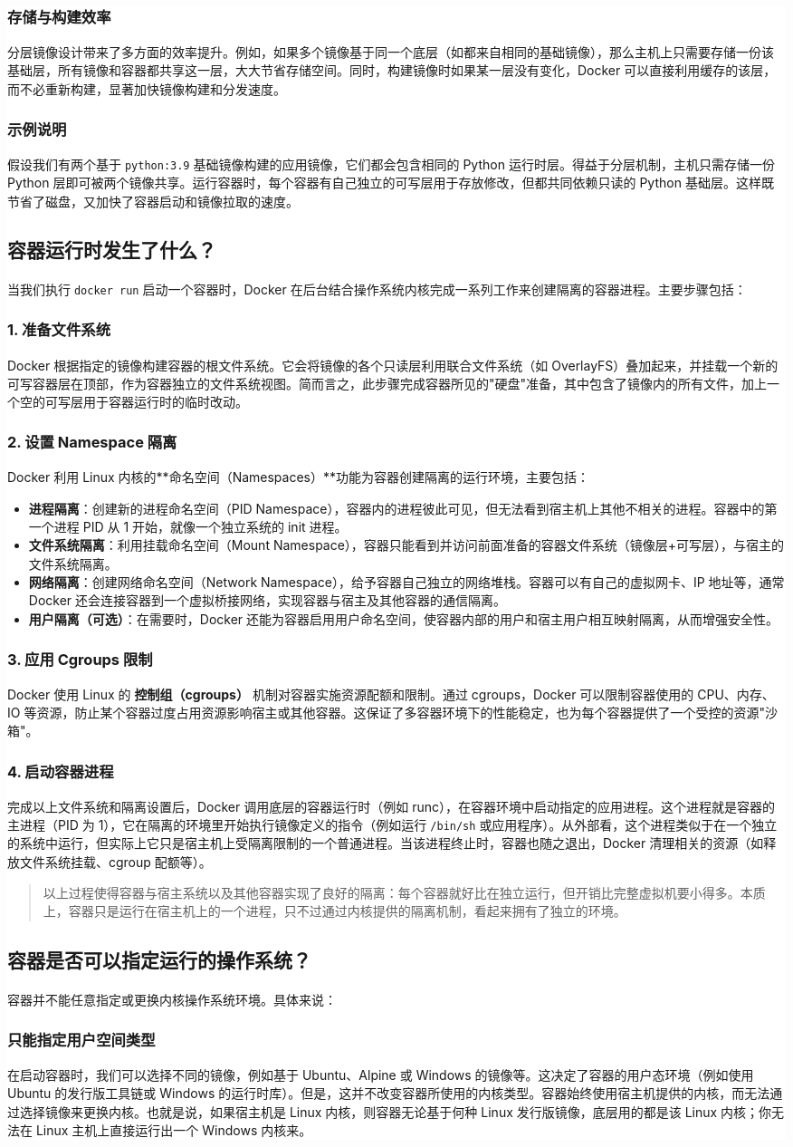 ### 存储与构建效率

分层镜像设计带来了多方面的效率提升。例如，如果多个镜像基于同一个底层（如都来自相同的基础镜像），那么主机上只需要存储一份该基础层，所有镜像和容器都共享这一层，大大节省存储空间。同时，构建镜像时如果某一层没有变化，Docker 可以直接利用缓存的该层，而不必重新构建，显著加快镜像构建和分发速度。

### 示例说明

假设我们有两个基于 `python:3.9` 基础镜像构建的应用镜像，它们都会包含相同的 Python 运行时层。得益于分层机制，主机只需存储一份 Python 层即可被两个镜像共享。运行容器时，每个容器有自己独立的可写层用于存放修改，但都共同依赖只读的 Python 基础层。这样既节省了磁盘，又加快了容器启动和镜像拉取的速度。

## 容器运行时发生了什么？

当我们执行 `docker run` 启动一个容器时，Docker 在后台结合操作系统内核完成一系列工作来创建隔离的容器进程。主要步骤包括：

### 1. 准备文件系统

Docker 根据指定的镜像构建容器的根文件系统。它会将镜像的各个只读层利用联合文件系统（如 OverlayFS）叠加起来，并挂载一个新的可写容器层在顶部，作为容器独立的文件系统视图。简而言之，此步骤完成容器所见的"硬盘"准备，其中包含了镜像内的所有文件，加上一个空的可写层用于容器运行时的临时改动。

### 2. 设置 Namespace 隔离

Docker 利用 Linux 内核的**命名空间（Namespaces）**功能为容器创建隔离的运行环境，主要包括：

- **进程隔离**：创建新的进程命名空间（PID Namespace），容器内的进程彼此可见，但无法看到宿主机上其他不相关的进程。容器中的第一个进程 PID 从 1 开始，就像一个独立系统的 init 进程。
- **文件系统隔离**：利用挂载命名空间（Mount Namespace），容器只能看到并访问前面准备的容器文件系统（镜像层+可写层），与宿主的文件系统隔离。
- **网络隔离**：创建网络命名空间（Network Namespace），给予容器自己独立的网络堆栈。容器可以有自己的虚拟网卡、IP 地址等，通常 Docker 还会连接容器到一个虚拟桥接网络，实现容器与宿主及其他容器的通信隔离。
- **用户隔离（可选）**：在需要时，Docker 还能为容器启用用户命名空间，使容器内部的用户和宿主用户相互映射隔离，从而增强安全性。

### 3. 应用 Cgroups 限制

Docker 使用 Linux 的 **控制组（cgroups）** 机制对容器实施资源配额和限制。通过 cgroups，Docker 可以限制容器使用的 CPU、内存、IO 等资源，防止某个容器过度占用资源影响宿主或其他容器。这保证了多容器环境下的性能稳定，也为每个容器提供了一个受控的资源"沙箱"。

### 4. 启动容器进程

完成以上文件系统和隔离设置后，Docker 调用底层的容器运行时（例如 runc），在容器环境中启动指定的应用进程。这个进程就是容器的主进程（PID 为 1），它在隔离的环境里开始执行镜像定义的指令（例如运行 `/bin/sh` 或应用程序）。从外部看，这个进程类似于在一个独立的系统中运行，但实际上它只是宿主机上受隔离限制的一个普通进程。当该进程终止时，容器也随之退出，Docker 清理相关的资源（如释放文件系统挂载、cgroup 配额等）。

> 以上过程使得容器与宿主系统以及其他容器实现了良好的隔离：每个容器就好比在独立运行，但开销比完整虚拟机要小得多。本质上，容器只是运行在宿主机上的一个进程，只不过通过内核提供的隔离机制，看起来拥有了独立的环境。

## 容器是否可以指定运行的操作系统？

容器并不能任意指定或更换内核操作系统环境。具体来说：

### 只能指定用户空间类型

在启动容器时，我们可以选择不同的镜像，例如基于 Ubuntu、Alpine 或 Windows 的镜像等。这决定了容器的用户态环境（例如使用 Ubuntu 的发行版工具链或 Windows 的运行时库）。但是，这并不改变容器所使用的内核类型。容器始终使用宿主机提供的内核，而无法通过选择镜像来更换内核。也就是说，如果宿主机是 Linux 内核，则容器无论基于何种 Linux 发行版镜像，底层用的都是该 Linux 内核；你无法在 Linux 主机上直接运行出一个 Windows 内核来。

